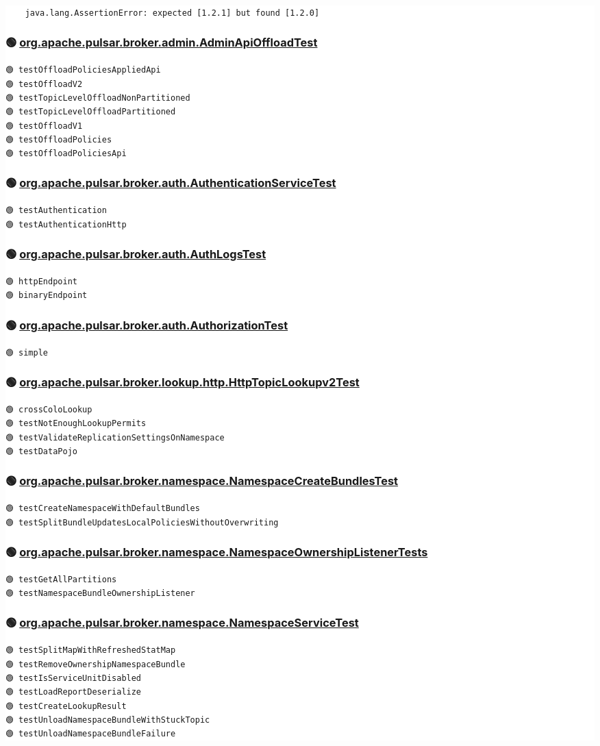 ```
	java.lang.AssertionError: expected [1.2.1] but found [1.2.0]
```
### 🟢 <a id="user-content-r0s1" href="#r0s1">org.apache.pulsar.broker.admin.AdminApiOffloadTest</a>
```
🟢 testOffloadPoliciesAppliedApi
🟢 testOffloadV2
🟢 testTopicLevelOffloadNonPartitioned
🟢 testTopicLevelOffloadPartitioned
🟢 testOffloadV1
🟢 testOffloadPolicies
🟢 testOffloadPoliciesApi
```
### 🟢 <a id="user-content-r0s2" href="#r0s2">org.apache.pulsar.broker.auth.AuthenticationServiceTest</a>
```
🟢 testAuthentication
🟢 testAuthenticationHttp
```
### 🟢 <a id="user-content-r0s3" href="#r0s3">org.apache.pulsar.broker.auth.AuthLogsTest</a>
```
🟢 httpEndpoint
🟢 binaryEndpoint
```
### 🟢 <a id="user-content-r0s4" href="#r0s4">org.apache.pulsar.broker.auth.AuthorizationTest</a>
```
🟢 simple
```
### 🟢 <a id="user-content-r0s5" href="#r0s5">org.apache.pulsar.broker.lookup.http.HttpTopicLookupv2Test</a>
```
🟢 crossColoLookup
🟢 testNotEnoughLookupPermits
🟢 testValidateReplicationSettingsOnNamespace
🟢 testDataPojo
```
### 🟢 <a id="user-content-r0s6" href="#r0s6">org.apache.pulsar.broker.namespace.NamespaceCreateBundlesTest</a>
```
🟢 testCreateNamespaceWithDefaultBundles
🟢 testSplitBundleUpdatesLocalPoliciesWithoutOverwriting
```
### 🟢 <a id="user-content-r0s7" href="#r0s7">org.apache.pulsar.broker.namespace.NamespaceOwnershipListenerTests</a>
```
🟢 testGetAllPartitions
🟢 testNamespaceBundleOwnershipListener
```
### 🟢 <a id="user-content-r0s8" href="#r0s8">org.apache.pulsar.broker.namespace.NamespaceServiceTest</a>
```
🟢 testSplitMapWithRefreshedStatMap
🟢 testRemoveOwnershipNamespaceBundle
🟢 testIsServiceUnitDisabled
🟢 testLoadReportDeserialize
🟢 testCreateLookupResult
🟢 testUnloadNamespaceBundleWithStuckTopic
🟢 testUnloadNamespaceBundleFailure
```
